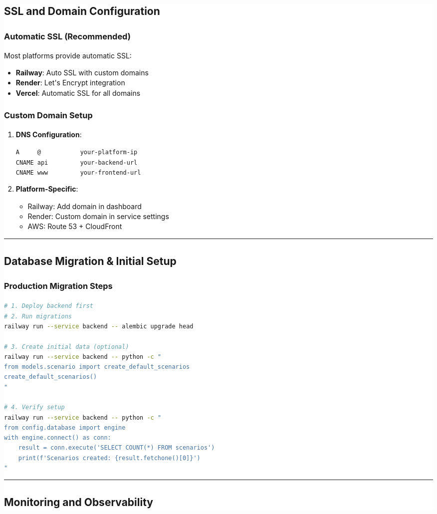 
## SSL and Domain Configuration

### Automatic SSL (Recommended)
Most platforms provide automatic SSL:
- **Railway**: Auto SSL with custom domains
- **Render**: Let's Encrypt integration
- **Vercel**: Automatic SSL for all domains

### Custom Domain Setup
1. **DNS Configuration**:
   ```
   A     @           your-platform-ip
   CNAME api         your-backend-url
   CNAME www         your-frontend-url
   ```

2. **Platform-Specific**:
   - Railway: Add domain in dashboard
   - Render: Custom domain in service settings
   - AWS: Route 53 + CloudFront

---

## Database Migration & Initial Setup

### Production Migration Steps
```bash
# 1. Deploy backend first
# 2. Run migrations
railway run --service backend -- alembic upgrade head

# 3. Create initial data (optional)
railway run --service backend -- python -c "
from models.scenario import create_default_scenarios
create_default_scenarios()
"

# 4. Verify setup
railway run --service backend -- python -c "
from config.database import engine
with engine.connect() as conn:
    result = conn.execute('SELECT COUNT(*) FROM scenarios')
    print(f'Scenarios created: {result.fetchone()[0]}')
"
```

---

## Monitoring and Observability
